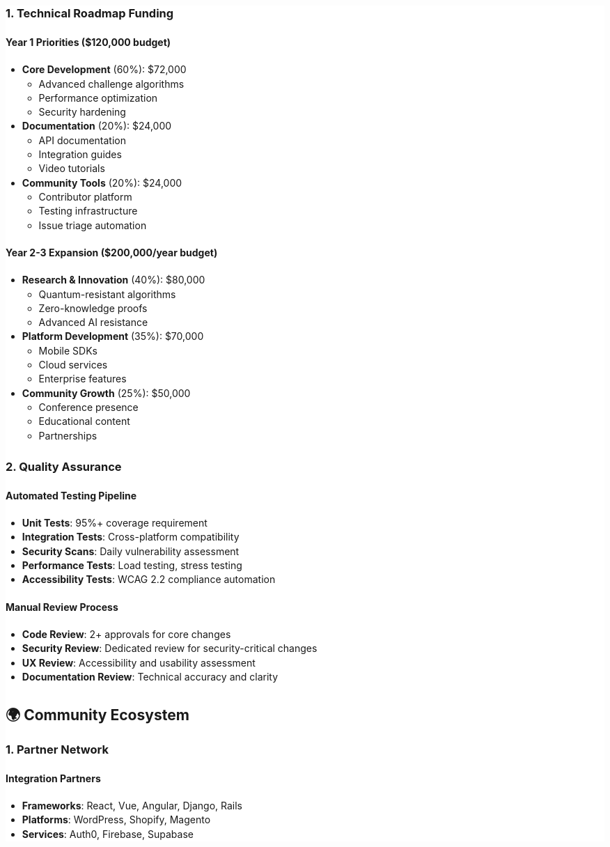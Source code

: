 ### 1. Technical Roadmap Funding

#### Year 1 Priorities ($120,000 budget)
- **Core Development** (60%): $72,000
  - Advanced challenge algorithms
  - Performance optimization
  - Security hardening
- **Documentation** (20%): $24,000
  - API documentation
  - Integration guides
  - Video tutorials
- **Community Tools** (20%): $24,000
  - Contributor platform
  - Testing infrastructure
  - Issue triage automation

#### Year 2-3 Expansion ($200,000/year budget)
- **Research & Innovation** (40%): $80,000
  - Quantum-resistant algorithms
  - Zero-knowledge proofs
  - Advanced AI resistance
- **Platform Development** (35%): $70,000
  - Mobile SDKs
  - Cloud services
  - Enterprise features
- **Community Growth** (25%): $50,000
  - Conference presence
  - Educational content
  - Partnerships

### 2. Quality Assurance

#### Automated Testing Pipeline
- **Unit Tests**: 95%+ coverage requirement
- **Integration Tests**: Cross-platform compatibility
- **Security Scans**: Daily vulnerability assessment
- **Performance Tests**: Load testing, stress testing
- **Accessibility Tests**: WCAG 2.2 compliance automation

#### Manual Review Process
- **Code Review**: 2+ approvals for core changes
- **Security Review**: Dedicated review for security-critical changes
- **UX Review**: Accessibility and usability assessment
- **Documentation Review**: Technical accuracy and clarity

## 🌍 Community Ecosystem

### 1. Partner Network

#### Integration Partners
- **Frameworks**: React, Vue, Angular, Django, Rails
- **Platforms**: WordPress, Shopify, Magento
- **Services**: Auth0, Firebase, Supabase
